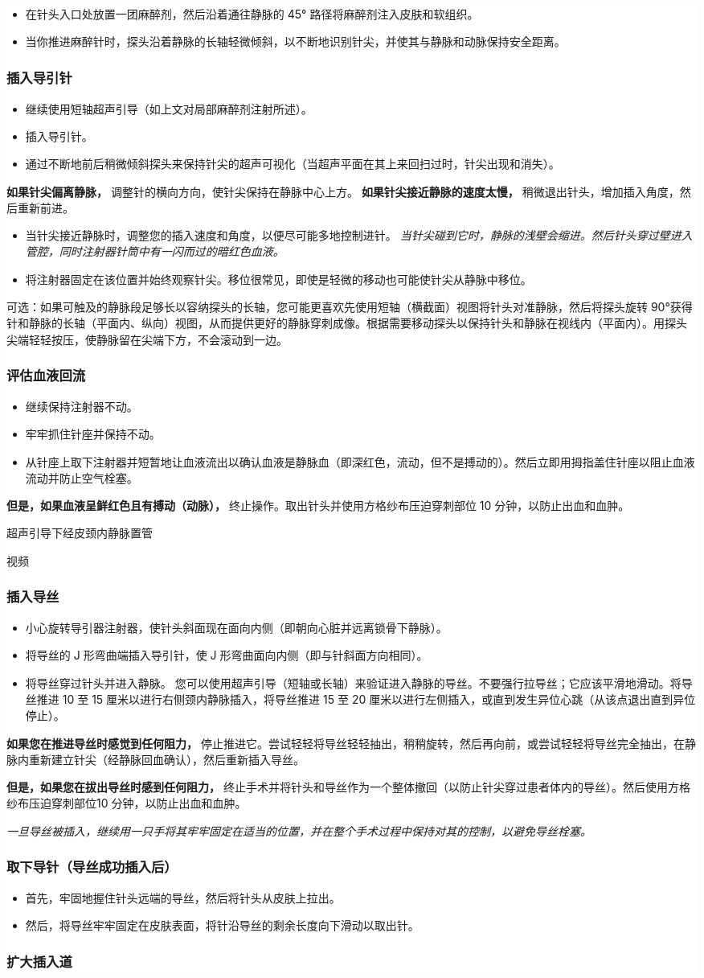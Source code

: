 - 在针头入口处放置一团麻醉剂，然后沿着通往静脉的 45° 路径将麻醉剂注入皮肤和软组织。

- 当你推进麻醉针时，探头沿着静脉的长轴轻微倾斜，以不断地识别针尖，并使其与静脉和动脉保持安全距离。


### 插入导引针

- 继续使用短轴超声引导（如上文对局部麻醉剂注射所述）。

- 插入导引针。

- 通过不断地前后稍微倾斜探头来保持针尖的超声可视化（当超声平面在其上来回扫过时，针尖出现和消失）。

**如果针尖偏离静脉，** 调整针的横向方向，使针尖保持在静脉中心上方。 **如果针尖接近静脉的速度太慢，** 稍微退出针头，增加插入角度，然后重新前进。

- 当针尖接近静脉时，调整您的插入速度和角度，以便尽可能多地控制进针。 _当针尖碰到它时，静脉的浅壁会缩进。然后针头穿过壁进入管腔，同时注射器针筒中有一闪而过的暗红色血液。_

- 将注射器固定在该位置并始终观察针尖。移位很常见，即使是轻微的移动也可能使针尖从静脉中移位。


可选：如果可触及的静脉段足够长以容纳探头的长轴，您可能更喜欢先使用短轴（横截面）视图将针头对准静脉，然后将探头旋转 90°获得针和静脉的长轴（平面内、纵向）视图，从而提供更好的静脉穿刺成像。根据需要移动探头以保持针头和静脉在视线内（平面内）。用探头尖端轻轻按压，使静脉留在尖端下方，不会滚动到一边。

### 评估血液回流

- 继续保持注射器不动。

- 牢牢抓住针座并保持不动。

- 从针座上取下注射器并短暂地让血液流出以确认血液是静脉血（即深红色，流动，但不是搏动的）。然后立即用拇指盖住针座以阻止血液流动并防止空气栓塞。


**但是，如果血液呈鲜红色且有搏动（动脉），** 终止操作。取出针头并使用方格纱布压迫穿刺部位 10 分钟，以防止出血和血肿。

超声引导下经皮颈内静脉置管



视频

### 插入导丝

- 小心旋转导引器注射器，使针头斜面现在面向内侧（即朝向心脏并远离锁骨下静脉）。

- 将导丝的 J 形弯曲端插入导引针，使 J 形弯曲面向内侧（即与针斜面方向相同）。

- 将导丝穿过针头并进入静脉。 您可以使用超声引导（短轴或长轴）来验证进入静脉的导丝。不要强行拉导丝；它应该平滑地滑动。将导丝推进 10 至 15 厘米以进行右侧颈内静脉插入，将导丝推进 15 至 20 厘米以进行左侧插入，或直到发生异位心跳（从该点退出直到异位停止）。


**如果您在推进导丝时感觉到任何阻力，** 停止推进它。尝试轻轻将导丝轻轻抽出，稍稍旋转，然后再向前，或尝试轻轻将导丝完全抽出，在静脉内重新建立针尖（经静脉回血确认），然后重新插入导丝。

**但是，如果您在拔出导丝时感到任何阻力，** 终止手术并将针头和导丝作为一个整体撤回（以防止针尖穿过患者体内的导丝）。然后使用方格纱布压迫穿刺部位10 分钟，以防止出血和血肿。

_一旦导丝被插入，继续用一只手将其牢牢固定在适当的位置，并在整个手术过程中保持对其的控制，以避免导丝栓塞。_

### 取下导针（导丝成功插入后）

- 首先，牢固地握住针头远端的导丝，然后将针头从皮肤上拉出。

- 然后，将导丝牢牢固定在皮肤表面，将针沿导丝的剩余长度向下滑动以取出针。


### 扩大插入道

